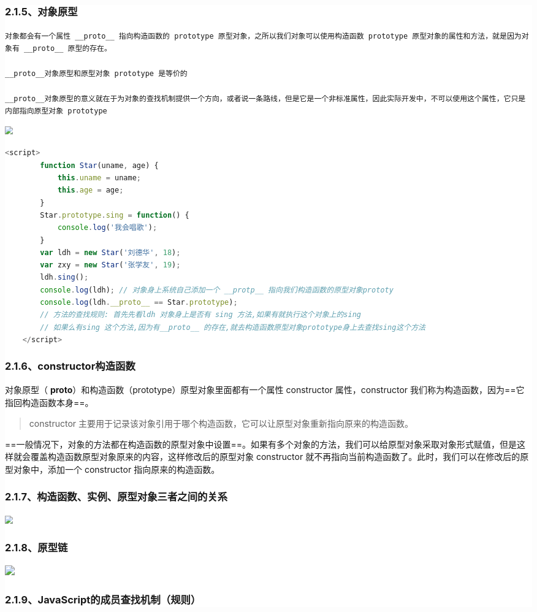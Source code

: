 ### 2.1.5、对象原型

~~~javascript
对象都会有一个属性 __proto__ 指向构造函数的 prototype 原型对象，之所以我们对象可以使用构造函数 prototype 原型对象的属性和方法，就是因为对象有 __proto__ 原型的存在。

__proto__对象原型和原型对象 prototype 是等价的

__proto__对象原型的意义就在于为对象的查找机制提供一个方向，或者说一条路线，但是它是一个非标准属性，因此实际开发中，不可以使用这个属性，它只是内部指向原型对象 prototype

~~~

<img src="E:\笔记\图片\微信截图_20221128104923.png" style="zoom:80%;" />

~~~javascript
<script>
        function Star(uname, age) {
            this.uname = uname;
            this.age = age;
        }
        Star.prototype.sing = function() {
            console.log('我会唱歌');
        }
        var ldh = new Star('刘德华', 18);
        var zxy = new Star('张学友', 19);
        ldh.sing();
        console.log(ldh); // 对象身上系统自己添加一个 __protp__ 指向我们构造函数的原型对象prototy
        console.log(ldh.__proto__ == Star.prototype);
        // 方法的查找规则: 首先先看ldh 对象身上是否有 sing 方法,如果有就执行这个对象上的sing
        // 如果么有sing 这个方法,因为有__proto__ 的存在,就去构造函数原型对象prototype身上去查找sing这个方法
    </script>
~~~



### 2.1.6、constructor构造函数

对象原型（ __proto__）和构造函数（prototype）原型对象里面都有一个属性 constructor 属性，constructor 我们称为构造函数，因为==它指回构造函数本身==。

> constructor 主要用于记录该对象引用于哪个构造函数，它可以让原型对象重新指向原来的构造函数。

==一般情况下，对象的方法都在构造函数的原型对象中设置==。如果有多个对象的方法，我们可以给原型对象采取对象形式赋值，但是这样就会覆盖构造函数原型对象原来的内容，这样修改后的原型对象 constructor 就不再指向当前构造函数了。此时，我们可以在修改后的原型对象中，添加一个 constructor 指向原来的构造函数。

### 2.1.7、构造函数、实例、原型对象三者之间的关系

<img src="E:\笔记\图片\微信截图_20221128110905.png" style="zoom:80%;" />

### 2.1.8、原型链

![](E:\笔记\图片\微信截图_20221128111329.png)

### 2.1.9、JavaScript的成员查找机制（规则）
